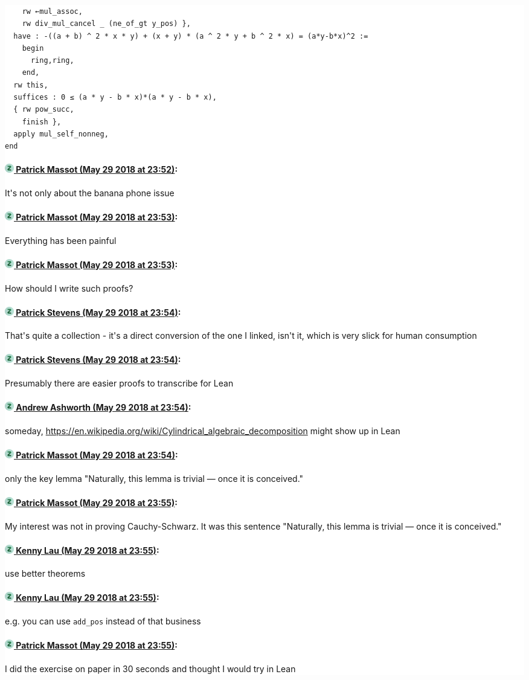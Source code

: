 ```lean
    rw ←mul_assoc,
    rw div_mul_cancel _ (ne_of_gt y_pos) },
  have : -((a + b) ^ 2 * x * y) + (x + y) * (a ^ 2 * y + b ^ 2 * x) = (a*y-b*x)^2 :=
    begin
      ring,ring,
    end,
  rw this,
  suffices : 0 ≤ (a * y - b * x)*(a * y - b * x),
  { rw pow_succ,
    finish },
  apply mul_self_nonneg,
end
```

#### [![Click to go to Zulip](../../assets/img/zulip2.png) Patrick Massot (May 29 2018 at 23:52)](https://leanprover.zulipchat.com/#narrow/stream/116395-maths/topic/Cauchy-Schwarz%20calc/near/127276289):
It's not only about the banana phone issue

#### [![Click to go to Zulip](../../assets/img/zulip2.png) Patrick Massot (May 29 2018 at 23:53)](https://leanprover.zulipchat.com/#narrow/stream/116395-maths/topic/Cauchy-Schwarz%20calc/near/127276311):
Everything has been painful

#### [![Click to go to Zulip](../../assets/img/zulip2.png) Patrick Massot (May 29 2018 at 23:53)](https://leanprover.zulipchat.com/#narrow/stream/116395-maths/topic/Cauchy-Schwarz%20calc/near/127276316):
How should I write such proofs?

#### [![Click to go to Zulip](../../assets/img/zulip2.png) Patrick Stevens (May 29 2018 at 23:54)](https://leanprover.zulipchat.com/#narrow/stream/116395-maths/topic/Cauchy-Schwarz%20calc/near/127276375):
That's quite a collection - it's a direct conversion of the one I linked, isn't it, which is very slick for human consumption

#### [![Click to go to Zulip](../../assets/img/zulip2.png) Patrick Stevens (May 29 2018 at 23:54)](https://leanprover.zulipchat.com/#narrow/stream/116395-maths/topic/Cauchy-Schwarz%20calc/near/127276383):
Presumably there are easier proofs to transcribe for Lean

#### [![Click to go to Zulip](../../assets/img/zulip2.png) Andrew Ashworth (May 29 2018 at 23:54)](https://leanprover.zulipchat.com/#narrow/stream/116395-maths/topic/Cauchy-Schwarz%20calc/near/127276389):
someday, https://en.wikipedia.org/wiki/Cylindrical_algebraic_decomposition might show up in Lean

#### [![Click to go to Zulip](../../assets/img/zulip2.png) Patrick Massot (May 29 2018 at 23:54)](https://leanprover.zulipchat.com/#narrow/stream/116395-maths/topic/Cauchy-Schwarz%20calc/near/127276393):
only the key lemma "Naturally, this lemma is trivial — once it is conceived."

#### [![Click to go to Zulip](../../assets/img/zulip2.png) Patrick Massot (May 29 2018 at 23:55)](https://leanprover.zulipchat.com/#narrow/stream/116395-maths/topic/Cauchy-Schwarz%20calc/near/127276408):
My interest was not in proving Cauchy-Schwarz. It was this sentence "Naturally, this lemma is trivial — once it is conceived."

#### [![Click to go to Zulip](../../assets/img/zulip2.png) Kenny Lau (May 29 2018 at 23:55)](https://leanprover.zulipchat.com/#narrow/stream/116395-maths/topic/Cauchy-Schwarz%20calc/near/127276413):
use better theorems

#### [![Click to go to Zulip](../../assets/img/zulip2.png) Kenny Lau (May 29 2018 at 23:55)](https://leanprover.zulipchat.com/#narrow/stream/116395-maths/topic/Cauchy-Schwarz%20calc/near/127276424):
e.g. you can use `add_pos` instead of that business

#### [![Click to go to Zulip](../../assets/img/zulip2.png) Patrick Massot (May 29 2018 at 23:55)](https://leanprover.zulipchat.com/#narrow/stream/116395-maths/topic/Cauchy-Schwarz%20calc/near/127276425):
I did the exercise on paper in 30 seconds and thought I would try in Lean
